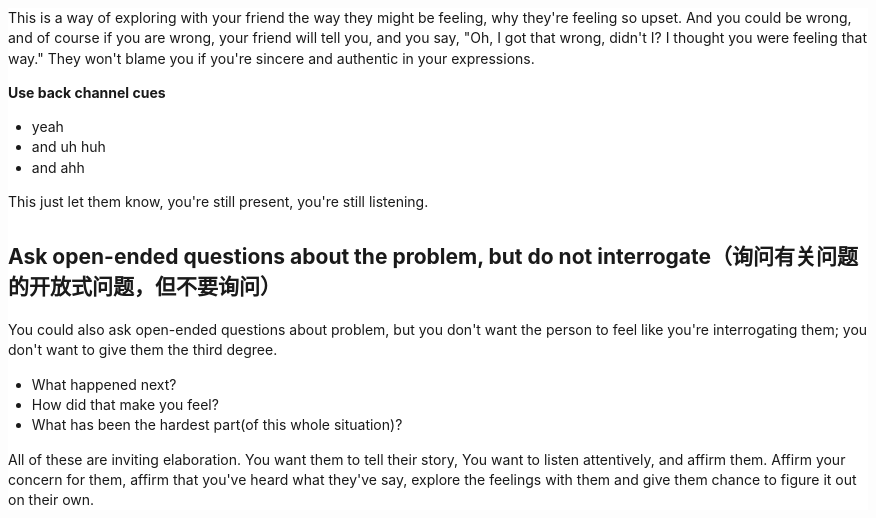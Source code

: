 This is a way of exploring with your friend the way they might be feeling, why they're feeling so upset. And you could be wrong, and of course if you are wrong, your friend will tell you, and you say, "Oh, I got that wrong, didn't I? I thought you were feeling that way." They won't blame you if you're sincere and authentic in your expressions.

**Use back channel cues**

* yeah
* and uh huh
* and ahh

This just let them know, you're still present, you're still listening.

## Ask open-ended questions about the problem, but do not interrogate（询问有关问题的开放式问题，但不要询问）

You could also ask open-ended questions about problem, but you don't want the person to feel like you're interrogating them; you don't want to give them the third degree.

* What happened next?
* How did that make you feel?
* What has been the hardest part(of this whole situation)?

All of these are inviting elaboration. You want them to tell their story, You want to listen attentively, and affirm them. Affirm your concern for them, affirm that you've heard what they've say, explore the feelings with them and give them chance to figure it out on their own.

